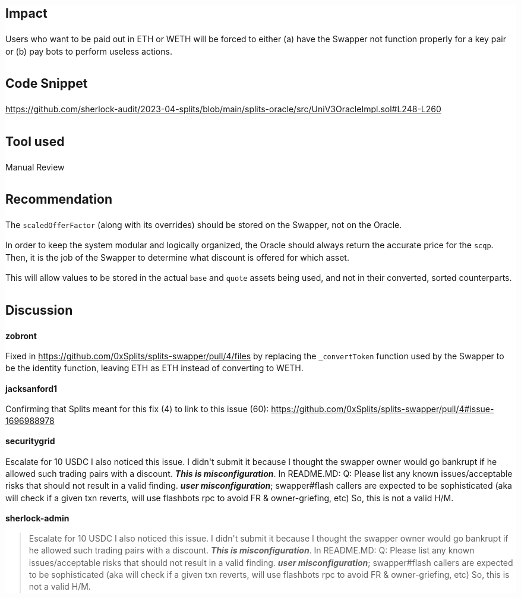 ## Impact

Users who want to be paid out in ETH or WETH will be forced to either (a) have the Swapper not function properly for a key pair or (b) pay bots to perform useless actions.

## Code Snippet

https://github.com/sherlock-audit/2023-04-splits/blob/main/splits-oracle/src/UniV3OracleImpl.sol#L248-L260

## Tool used

Manual Review

## Recommendation

The `scaledOfferFactor` (along with its overrides) should be stored on the Swapper, not on the Oracle. 

In order to keep the system modular and logically organized, the Oracle should always return the accurate price for the `scqp`. Then, it is the job of the Swapper to determine what discount is offered for which asset.

This will allow values to be stored in the actual `base` and `quote` assets being used, and not in their converted, sorted counterparts.



## Discussion

**zobront**

Fixed in https://github.com/0xSplits/splits-swapper/pull/4/files by replacing the `_convertToken` function used by the Swapper to be the identity function, leaving ETH as ETH instead of converting to WETH.

**jacksanford1**

Confirming that Splits meant for this fix (4) to link to this issue (60):
https://github.com/0xSplits/splits-swapper/pull/4#issue-1696988978

**securitygrid**

Escalate for 10 USDC
I also noticed this issue. I didn't submit it because I thought the swapper owner would go bankrupt if he allowed such trading pairs with a discount. ***This is misconfiguration***. In README.MD:
Q: Please list any known issues/acceptable risks that should not result in a valid finding.
  ***user misconfiguration***; swapper#flash callers are expected to be sophisticated (aka will check if a given txn reverts, will use flashbots rpc to avoid FR & owner-griefing, etc)
So, this is not a valid H/M.


**sherlock-admin**

 > Escalate for 10 USDC
> I also noticed this issue. I didn't submit it because I thought the swapper owner would go bankrupt if he allowed such trading pairs with a discount. ***This is misconfiguration***. In README.MD:
> Q: Please list any known issues/acceptable risks that should not result in a valid finding.
>   ***user misconfiguration***; swapper#flash callers are expected to be sophisticated (aka will check if a given txn reverts, will use flashbots rpc to avoid FR & owner-griefing, etc)
> So, this is not a valid H/M.
> 

